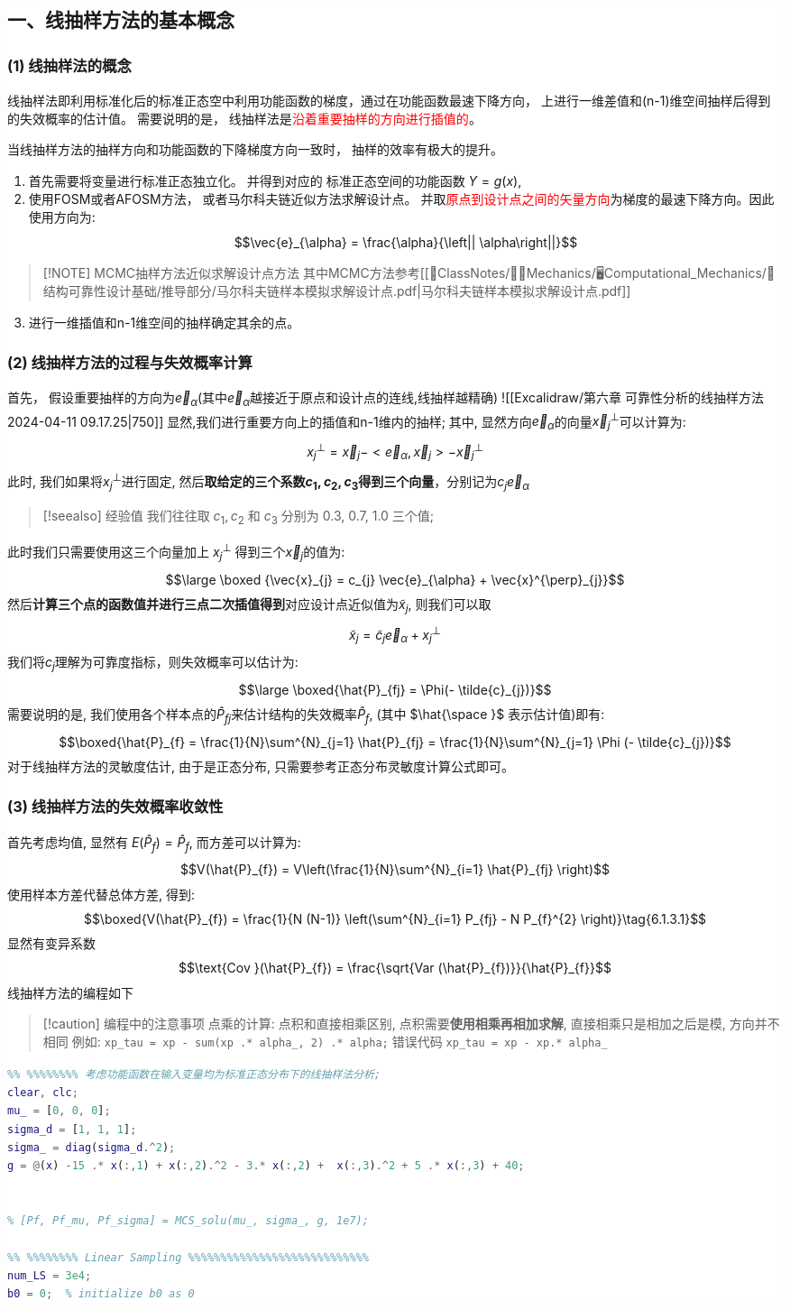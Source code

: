 ## 一、线抽样方法的基本概念
### (1) 线抽样法的概念
线抽样法即利用标准化后的标准正态空中利用功能函数的梯度，通过在功能函数最速下降方向， 上进行一维差值和(n-1)维空间抽样后得到的失效概率的估计值。 需要说明的是， 线抽样法是<mark style="background: transparent; color: red">沿着重要抽样的方向进行插值的</mark>。

当线抽样方法的抽样方向和功能函数的下降梯度方向一致时， 抽样的效率有极大的提升。 
1. 首先需要将变量进行标准正态独立化。 并得到对应的 标准正态空间的功能函数 $Y = g(x)$, 
2. 使用FOSM或者AFOSM方法， 或者马尔科夫链近似方法求解设计点。 并取<mark style="background: transparent; color: red">原点到设计点之间的矢量方向</mark>为梯度的最速下降方向。因此使用方向为: 
$$\vec{e}_{\alpha} = \frac{\alpha}{\left|| \alpha\right||}$$
> [!NOTE] MCMC抽样方法近似求解设计点方法
> 其中MCMC方法参考[[📘ClassNotes/👨‍🔧Mechanics/🖥️Computational_Mechanics/🚧结构可靠性设计基础/推导部分/马尔科夫链样本模拟求解设计点.pdf|马尔科夫链样本模拟求解设计点.pdf]] 
3. 进行一维插值和n-1维空间的抽样确定其余的点。
### (2) 线抽样方法的过程与失效概率计算
首先， 假设重要抽样的方向为$\vec{e}_{\alpha}$(其中$\vec{e}_{\alpha}$越接近于原点和设计点的连线,线抽样越精确)
![[Excalidraw/第六章 可靠性分析的线抽样方法 2024-04-11 09.17.25|750]]
显然,我们进行重要方向上的插值和n-1维内的抽样; 其中, 显然方向$\vec{e}_\alpha$的向量$\vec{x}_{j}^{\perp}$可以计算为:
$$x_{j}^{\perp}  =  \vec{x}_{j} - <\vec{e}_{\alpha} , \vec{x}_{j}>  -  \vec{x}_{j}^{\perp}$$
此时, 我们如果将$x_{j}^{\perp}$进行固定, 然后**取给定的三个系数$c_1,c_2,c_3$得到三个向量**，分别记为$c_{j} \vec{e}_{\alpha}$ 
> [!seealso] 经验值
> 我们往往取 $c_1, c_2$ 和 $c_3$ 分别为 0.3, 0.7, 1.0 三个值;

此时我们只需要使用这三个向量加上 $x_j^\perp$ 得到三个$\vec{x}_j$的值为: 
$$\large \boxed {\vec{x}_{j} = c_{j} \vec{e}_{\alpha} + \vec{x}^{\perp}_{j}}$$
然后**计算三个点的函数值并进行三点二次插值得到**对应设计点近似值为$\tilde{x}_j$, 则我们可以取
$$\tilde{x}_{j} = \tilde{c}_{j}  \vec{e}_{\alpha}  + x_{j}^{\perp}$$
我们将$c_{j}$理解为可靠度指标，则失效概率可以估计为:
$$\large \boxed{\hat{P}_{fj} =  \Phi(- \tilde{c}_{j})}$$
需要说明的是, 我们使用各个样本点的$\hat{P}_{fj}$来估计结构的失效概率$\hat{P}_{f}$, (其中 $\hat{\space }$ 表示估计值)即有:
$$\boxed{\hat{P}_{f} = \frac{1}{N}\sum^{N}_{j=1} \hat{P}_{fj} = \frac{1}{N}\sum^{N}_{j=1} \Phi (- \tilde{c}_{j})}$$
对于线抽样方法的灵敏度估计, 由于是正态分布, 只需要参考正态分布灵敏度计算公式即可。 
### (3) 线抽样方法的失效概率收敛性
首先考虑均值, 显然有 $E(\hat{P}_{f}) = \hat{P}_{f}$, 而方差可以计算为:
$$V(\hat{P}_{f}) = V\left(\frac{1}{N}\sum^{N}_{i=1} \hat{P}_{fj} \right)$$
使用样本方差代替总体方差, 得到:
$$\boxed{V(\hat{P}_{f}) =  \frac{1}{N (N-1)} \left(\sum^{N}_{i=1} P_{fj} - N P_{f}^{2} \right)}\tag{6.1.3.1}$$
显然有变异系数
$$\text{Cov }(\hat{P}_{f}) =  \frac{\sqrt{Var (\hat{P}_{f})}}{\hat{P}_{f}}$$
线抽样方法的编程如下

> [!caution] 编程中的注意事项
> 点乘的计算: 点积和直接相乘区别, 点积需要**使用相乘再相加求解**, 直接相乘只是相加之后是模, 方向并不相同
> 例如: `xp_tau = xp - sum(xp .* alpha_, 2) .* alpha;` 错误代码 `xp_tau = xp - xp.* alpha_`

```matlab fold title:线抽样法的示例代码(这个用的是改进线抽样方法)
%% %%%%%%%% 考虑功能函数在输入变量均为标准正态分布下的线抽样法分析;
clear, clc;
mu_ = [0, 0, 0];
sigma_d = [1, 1, 1];
sigma_ = diag(sigma_d.^2);
g = @(x) -15 .* x(:,1) + x(:,2).^2 - 3.* x(:,2) +  x(:,3).^2 + 5 .* x(:,3) + 40;


% [Pf, Pf_mu, Pf_sigma] = MCS_solu(mu_, sigma_, g, 1e7);

%% %%%%%%%% Linear Sampling %%%%%%%%%%%%%%%%%%%%%%%%%%%% 
num_LS = 3e4;
b0 = 0;  % initialize b0 as 0

```